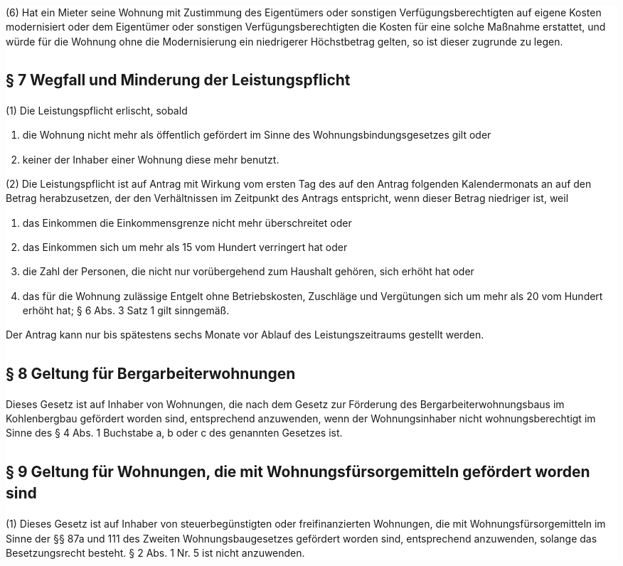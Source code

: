 (6) Hat ein Mieter seine Wohnung mit Zustimmung des Eigentümers oder
sonstigen Verfügungsberechtigten auf eigene Kosten modernisiert oder
dem Eigentümer oder sonstigen Verfügungsberechtigten die Kosten für
eine solche Maßnahme erstattet, und würde für die Wohnung ohne die
Modernisierung ein niedrigerer Höchstbetrag gelten, so ist dieser
zugrunde zu legen.


## § 7 Wegfall und Minderung der Leistungspflicht

(1) Die Leistungspflicht erlischt, sobald

1.  die Wohnung nicht mehr als öffentlich gefördert im Sinne des
    Wohnungsbindungsgesetzes gilt oder


2.  keiner der Inhaber einer Wohnung diese mehr benutzt.




(2) Die Leistungspflicht ist auf Antrag mit Wirkung vom ersten Tag des
auf den Antrag folgenden Kalendermonats an auf den Betrag
herabzusetzen, der den Verhältnissen im Zeitpunkt des Antrags
entspricht, wenn dieser Betrag niedriger ist, weil

1.  das Einkommen die Einkommensgrenze nicht mehr überschreitet oder


2.  das Einkommen sich um mehr als 15 vom Hundert verringert hat oder


3.  die Zahl der Personen, die nicht nur vorübergehend zum Haushalt
    gehören, sich erhöht hat oder


4.  das für die Wohnung zulässige Entgelt ohne Betriebskosten, Zuschläge
    und Vergütungen sich um mehr als 20 vom Hundert erhöht hat; § 6 Abs. 3
    Satz 1 gilt sinngemäß.




Der Antrag kann nur bis spätestens sechs Monate vor Ablauf des
Leistungszeitraums gestellt werden.


## § 8 Geltung für Bergarbeiterwohnungen

Dieses Gesetz ist auf Inhaber von Wohnungen, die nach dem Gesetz zur
Förderung des Bergarbeiterwohnungsbaus im Kohlenbergbau gefördert
worden sind, entsprechend anzuwenden, wenn der Wohnungsinhaber nicht
wohnungsberechtigt im Sinne des § 4 Abs. 1 Buchstabe a, b oder c des
genannten Gesetzes ist.


## § 9 Geltung für Wohnungen, die mit Wohnungsfürsorgemitteln gefördert worden sind

(1) Dieses Gesetz ist auf Inhaber von steuerbegünstigten oder
freifinanzierten Wohnungen, die mit Wohnungsfürsorgemitteln im Sinne
der §§ 87a und 111 des Zweiten Wohnungsbaugesetzes gefördert worden
sind, entsprechend anzuwenden, solange das Besetzungsrecht besteht. §
2 Abs. 1 Nr. 5 ist nicht anzuwenden.
